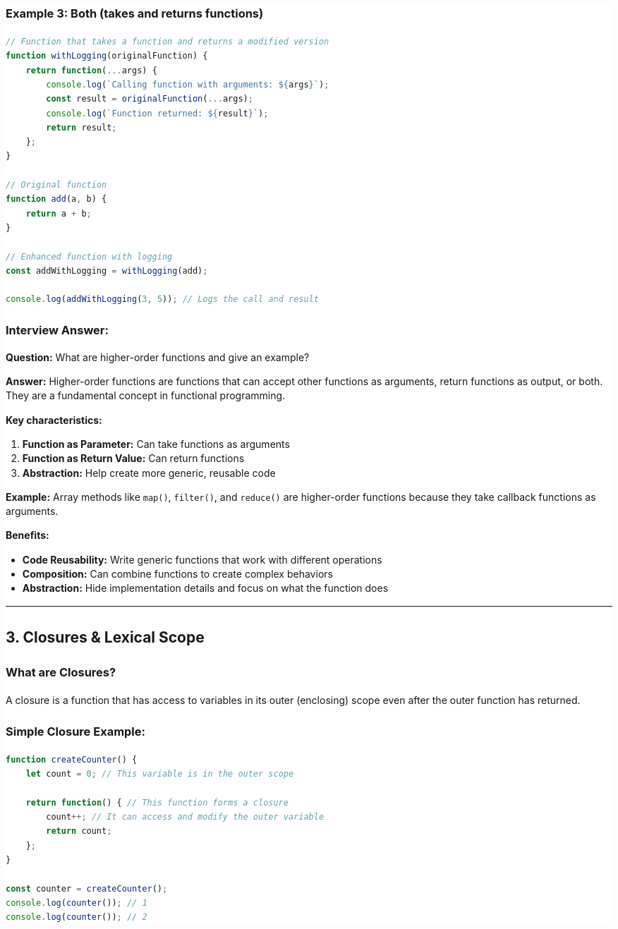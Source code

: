 ### Example 3: Both (takes and returns functions)
```javascript
// Function that takes a function and returns a modified version
function withLogging(originalFunction) {
    return function(...args) {
        console.log(`Calling function with arguments: ${args}`);
        const result = originalFunction(...args);
        console.log(`Function returned: ${result}`);
        return result;
    };
}

// Original function
function add(a, b) {
    return a + b;
}

// Enhanced function with logging
const addWithLogging = withLogging(add);

console.log(addWithLogging(3, 5)); // Logs the call and result
```

### Interview Answer:
**Question:** What are higher-order functions and give an example?

**Answer:** Higher-order functions are functions that can accept other functions as arguments, return functions as output, or both. They are a fundamental concept in functional programming.

**Key characteristics:**
1. **Function as Parameter:** Can take functions as arguments
2. **Function as Return Value:** Can return functions
3. **Abstraction:** Help create more generic, reusable code

**Example:** Array methods like `map()`, `filter()`, and `reduce()` are higher-order functions because they take callback functions as arguments.

**Benefits:**
- **Code Reusability:** Write generic functions that work with different operations
- **Composition:** Can combine functions to create complex behaviors
- **Abstraction:** Hide implementation details and focus on what the function does

---

## 3. Closures & Lexical Scope

### What are Closures?
A closure is a function that has access to variables in its outer (enclosing) scope even after the outer function has returned.

### Simple Closure Example:
```javascript
function createCounter() {
    let count = 0; // This variable is in the outer scope

    return function() { // This function forms a closure
        count++; // It can access and modify the outer variable
        return count;
    };
}

const counter = createCounter();
console.log(counter()); // 1
console.log(counter()); // 2
```